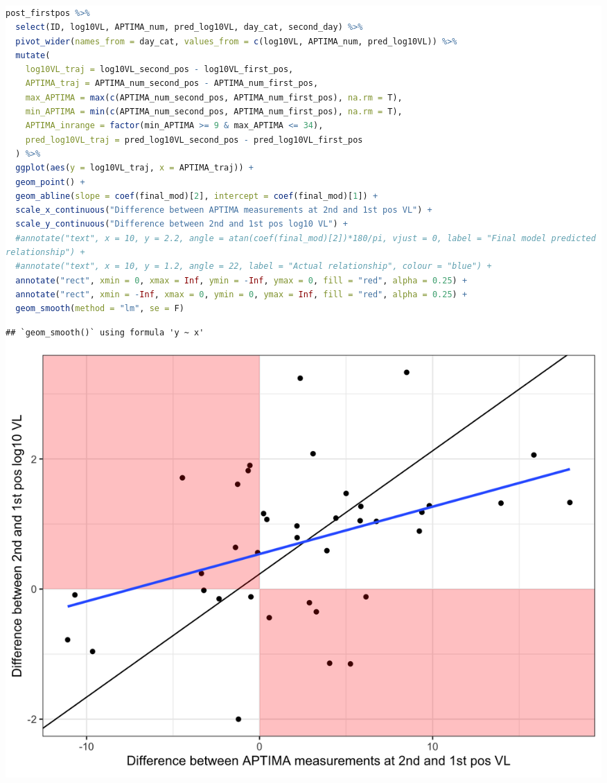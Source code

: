 

```r
post_firstpos %>%
  select(ID, log10VL, APTIMA_num, pred_log10VL, day_cat, second_day) %>%
  pivot_wider(names_from = day_cat, values_from = c(log10VL, APTIMA_num, pred_log10VL)) %>%
  mutate(
    log10VL_traj = log10VL_second_pos - log10VL_first_pos,
    APTIMA_traj = APTIMA_num_second_pos - APTIMA_num_first_pos,
    max_APTIMA = max(c(APTIMA_num_second_pos, APTIMA_num_first_pos), na.rm = T),
    min_APTIMA = min(c(APTIMA_num_second_pos, APTIMA_num_first_pos), na.rm = T),
    APTIMA_inrange = factor(min_APTIMA >= 9 & max_APTIMA <= 34),
    pred_log10VL_traj = pred_log10VL_second_pos - pred_log10VL_first_pos
  ) %>%
  ggplot(aes(y = log10VL_traj, x = APTIMA_traj)) +
  geom_point() +
  geom_abline(slope = coef(final_mod)[2], intercept = coef(final_mod)[1]) +
  scale_x_continuous("Difference between APTIMA measurements at 2nd and 1st pos VL") +
  scale_y_continuous("Difference between 2nd and 1st pos log10 VL") +
  #annotate("text", x = 10, y = 2.2, angle = atan(coef(final_mod)[2])*180/pi, vjust = 0, label = "Final model predicted relationship") +
  #annotate("text", x = 10, y = 1.2, angle = 22, label = "Actual relationship", colour = "blue") +
  annotate("rect", xmin = 0, xmax = Inf, ymin = -Inf, ymax = 0, fill = "red", alpha = 0.25) +
  annotate("rect", xmin = -Inf, xmax = 0, ymin = 0, ymax = Inf, fill = "red", alpha = 0.25) +
  geom_smooth(method = "lm", se = F)
```

```
## `geom_smooth()` using formula 'y ~ x'
```

<img src="APTIMA-VL_files/figure-html/unnamed-chunk-7-1.png"  />
